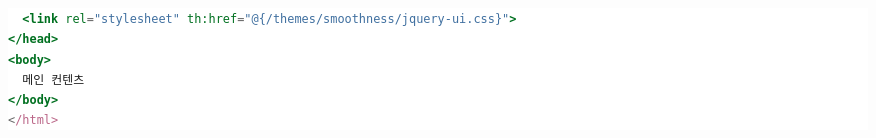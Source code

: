 ```jsx
  <link rel="stylesheet" th:href="@{/themes/smoothness/jquery-ui.css}">
</head>
<body>
  메인 컨텐츠
</body>
</html>
```